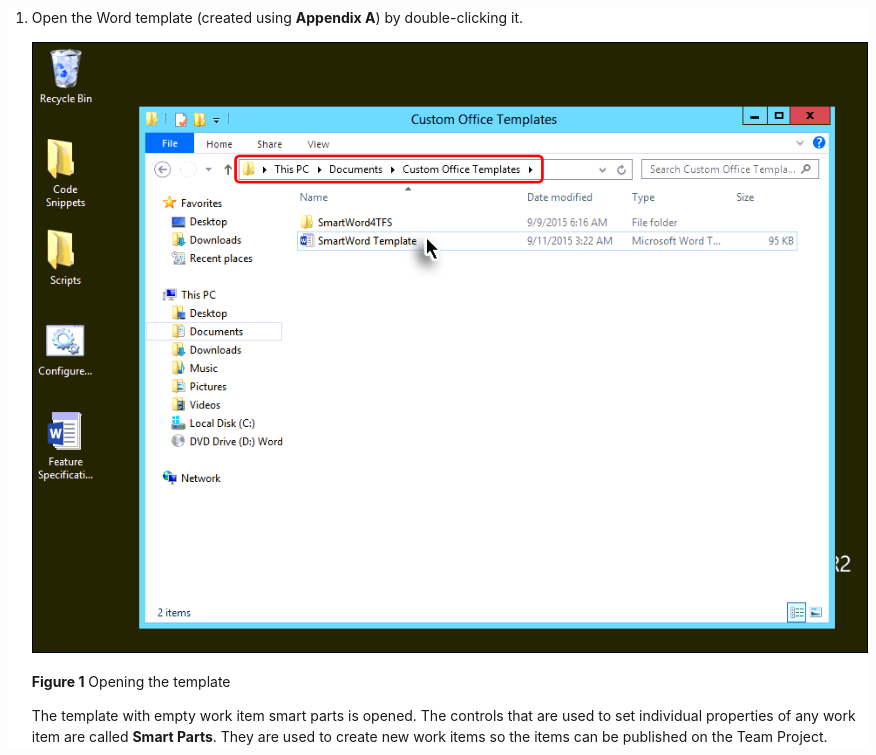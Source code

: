 1. Open the Word template (created using **Appendix A**) by double-clicking it.

   ![](images/33.png)

   **Figure 1** Opening the template

    The template with empty work item smart parts is opened. The
    controls that are used to set individual properties of any work item are called **Smart Parts**. They are used to create new work items so the items can be published on the Team Project.
